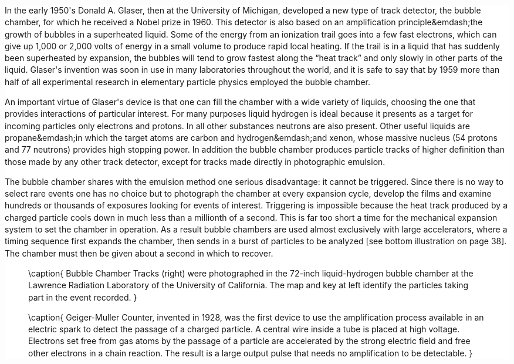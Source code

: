 
In the early 1950&#39;s Donald A. Glaser, then at the University of Michigan, developed a new type of track detector, the bubble chamber, for which he received a Nobel prize in 1960. 
This detector is also based on an amplification principle&emdash;the growth of bubbles in a superheated liquid. 
Some of the energy from an ionization trail goes into a few fast electrons, which can give up 1,000 or 2,000 volts of energy in a small volume to produce rapid local heating. 
If the trail is in a liquid that has suddenly been superheated by expansion, the bubbles will tend to grow fastest along the &ldquo;heat track&rdquo; and only slowly in other parts of the liquid. 
Glaser&#39;s invention was soon in use in many laboratories throughout the world, and it is safe to say that by 1959 more than half of all experimental research in elementary particle physics employed the bubble chamber. 


An important virtue of Glaser&#39;s device is that one can fill the chamber with a wide variety of liquids, choosing the one that provides interactions of particular interest. 
For many purposes liquid hydrogen is ideal because it presents as a target for incoming particles only electrons and protons. 
In all other substances neutrons are also present. 
Other useful liquids are propane&emdash;in which the target atoms are carbon and hydrogen&emdash;and xenon, whose massive nucleus (54 protons and 77 neutrons) provides high stopping power. 
In addition the bubble chamber produces particle tracks of higher definition than those made by any other track detector, except for tracks made directly in photographic emulsion. 


The bubble chamber shares with the emulsion method one serious disadvantage: it cannot be triggered. 
Since there is no way to select rare events one has no choice but to photograph the chamber at every expansion cycle, develop the films and examine hundreds or thousands of exposures looking for events of interest. 
Triggering is impossible because the heat track produced by a charged particle cools down in much less than a millionth of a second. 
This is far too short a time for the mechanical expansion system to set the chamber in operation. 
As a result bubble chambers are used almost exclusively with large accelerators, where a timing sequence first expands the chamber, then sends in a burst of particles to be analyzed [see bottom illustration on page 38]. 
The chamber must then be given about a second in which to recover. 


<figure>
\caption{
    <span class="textsc">Bubble Chamber Tracks</span> (right) were photographed in the 72-inch liquid-hydrogen bubble chamber at the Lawrence Radiation Laboratory of the University of California. 
    The map and key at left identify the particles taking part in the event recorded. 
}
</figure>

<figure>
\caption{
    <span class="textsc">Geiger-Muller Counter</span>, invented in 1928, was the first device to use the amplification process available in an electric spark to detect the passage of a charged particle. 
    A central wire inside a tube is placed at high voltage. 
    Electrons set free from gas atoms by the passage of a particle are accelerated by the strong electric field and free other electrons in a chain reaction. 
    The result is a large output pulse that needs no amplification to be detectable. 
}
</figure>
